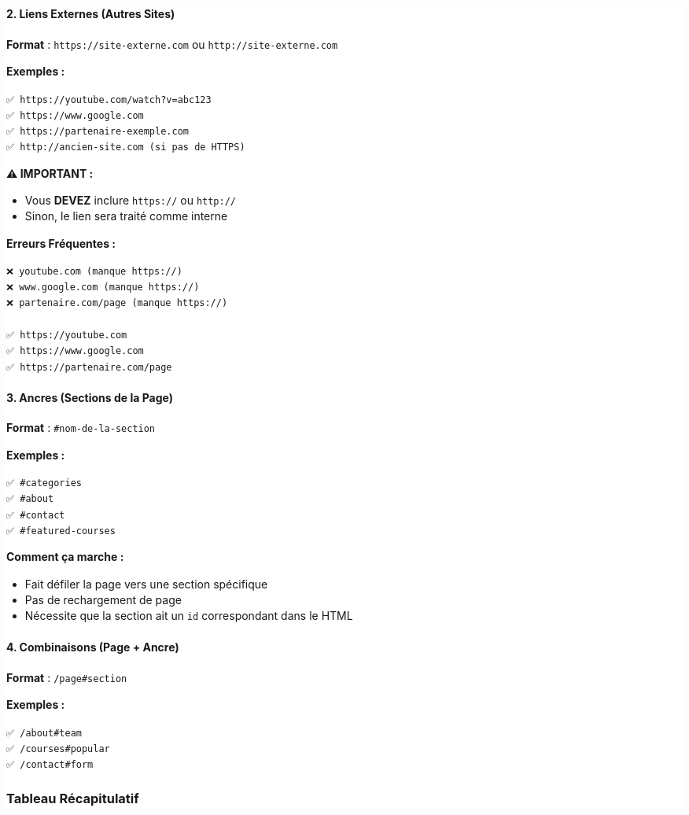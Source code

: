 #### 2. Liens Externes (Autres Sites)

**Format** : `https://site-externe.com` ou `http://site-externe.com`

**Exemples :**
```
✅ https://youtube.com/watch?v=abc123
✅ https://www.google.com
✅ https://partenaire-exemple.com
✅ http://ancien-site.com (si pas de HTTPS)
```

**⚠️ IMPORTANT :**
- Vous **DEVEZ** inclure `https://` ou `http://`
- Sinon, le lien sera traité comme interne

**Erreurs Fréquentes :**
```
❌ youtube.com (manque https://)
❌ www.google.com (manque https://)
❌ partenaire.com/page (manque https://)

✅ https://youtube.com
✅ https://www.google.com
✅ https://partenaire.com/page
```

#### 3. Ancres (Sections de la Page)

**Format** : `#nom-de-la-section`

**Exemples :**
```
✅ #categories
✅ #about
✅ #contact
✅ #featured-courses
```

**Comment ça marche :**
- Fait défiler la page vers une section spécifique
- Pas de rechargement de page
- Nécessite que la section ait un `id` correspondant dans le HTML

#### 4. Combinaisons (Page + Ancre)

**Format** : `/page#section`

**Exemples :**
```
✅ /about#team
✅ /courses#popular
✅ /contact#form
```

### Tableau Récapitulatif
